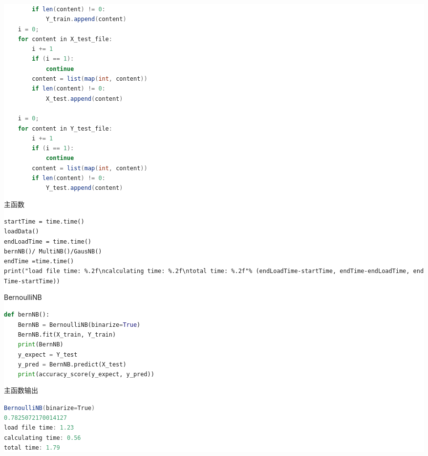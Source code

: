 ```java
        if len(content) != 0:
            Y_train.append(content)
    i = 0;
    for content in X_test_file:
        i += 1
        if (i == 1):
            continue
        content = list(map(int, content))
        if len(content) != 0:
            X_test.append(content)

    i = 0;
    for content in Y_test_file:
        i += 1
        if (i == 1):
            continue
        content = list(map(int, content))
        if len(content) != 0:
            Y_test.append(content)
```

主函数

```
startTime = time.time()
loadData()
endLoadTime = time.time()
bernNB()/ MultiNB()/GausNB()
endTime =time.time()
print("load file time: %.2f\ncalculating time: %.2f\ntotal time: %.2f"% (endLoadTime-startTime, endTime-endLoadTime, endTime-startTime))
```

BernoulliNB

```python
def bernNB():
    BernNB = BernoulliNB(binarize=True)
    BernNB.fit(X_train, Y_train)
    print(BernNB)
    y_expect = Y_test
    y_pred = BernNB.predict(X_test)
    print(accuracy_score(y_expect, y_pred))
```

主函数输出

```java
BernoulliNB(binarize=True)
0.7825072170014127
load file time: 1.23
calculating time: 0.56 
total time: 1.79
```
